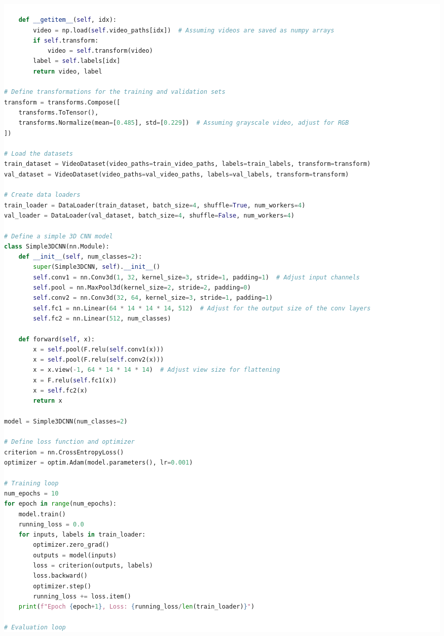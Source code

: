 ```python

    def __getitem__(self, idx):
        video = np.load(self.video_paths[idx])  # Assuming videos are saved as numpy arrays
        if self.transform:
            video = self.transform(video)
        label = self.labels[idx]
        return video, label

# Define transformations for the training and validation sets
transform = transforms.Compose([
    transforms.ToTensor(),
    transforms.Normalize(mean=[0.485], std=[0.229])  # Assuming grayscale video, adjust for RGB
])

# Load the datasets
train_dataset = VideoDataset(video_paths=train_video_paths, labels=train_labels, transform=transform)
val_dataset = VideoDataset(video_paths=val_video_paths, labels=val_labels, transform=transform)

# Create data loaders
train_loader = DataLoader(train_dataset, batch_size=4, shuffle=True, num_workers=4)
val_loader = DataLoader(val_dataset, batch_size=4, shuffle=False, num_workers=4)

# Define a simple 3D CNN model
class Simple3DCNN(nn.Module):
    def __init__(self, num_classes=2):
        super(Simple3DCNN, self).__init__()
        self.conv1 = nn.Conv3d(1, 32, kernel_size=3, stride=1, padding=1)  # Adjust input channels
        self.pool = nn.MaxPool3d(kernel_size=2, stride=2, padding=0)
        self.conv2 = nn.Conv3d(32, 64, kernel_size=3, stride=1, padding=1)
        self.fc1 = nn.Linear(64 * 14 * 14 * 14, 512)  # Adjust for the output size of the conv layers
        self.fc2 = nn.Linear(512, num_classes)

    def forward(self, x):
        x = self.pool(F.relu(self.conv1(x)))
        x = self.pool(F.relu(self.conv2(x)))
        x = x.view(-1, 64 * 14 * 14 * 14)  # Adjust view size for flattening
        x = F.relu(self.fc1(x))
        x = self.fc2(x)
        return x

model = Simple3DCNN(num_classes=2)

# Define loss function and optimizer
criterion = nn.CrossEntropyLoss()
optimizer = optim.Adam(model.parameters(), lr=0.001)

# Training loop
num_epochs = 10
for epoch in range(num_epochs):
    model.train()
    running_loss = 0.0
    for inputs, labels in train_loader:
        optimizer.zero_grad()
        outputs = model(inputs)
        loss = criterion(outputs, labels)
        loss.backward()
        optimizer.step()
        running_loss += loss.item()
    print(f"Epoch {epoch+1}, Loss: {running_loss/len(train_loader)}")

# Evaluation loop
```